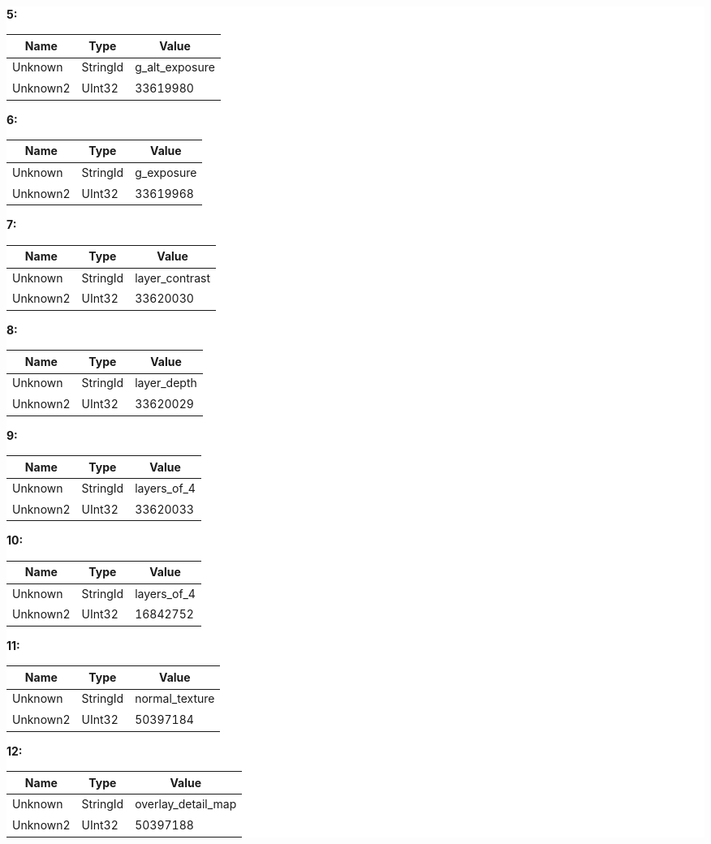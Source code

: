 
**5:**

Name	| Type	| Value
---	|---	|---	|
Unknown	|StringId	|g_alt_exposure
Unknown2	|UInt32	|33619980


**6:**

Name	| Type	| Value
---	|---	|---	|
Unknown	|StringId	|g_exposure
Unknown2	|UInt32	|33619968


**7:**

Name	| Type	| Value
---	|---	|---	|
Unknown	|StringId	|layer_contrast
Unknown2	|UInt32	|33620030


**8:**

Name	| Type	| Value
---	|---	|---	|
Unknown	|StringId	|layer_depth
Unknown2	|UInt32	|33620029


**9:**

Name	| Type	| Value
---	|---	|---	|
Unknown	|StringId	|layers_of_4
Unknown2	|UInt32	|33620033


**10:**

Name	| Type	| Value
---	|---	|---	|
Unknown	|StringId	|layers_of_4
Unknown2	|UInt32	|16842752


**11:**

Name	| Type	| Value
---	|---	|---	|
Unknown	|StringId	|normal_texture
Unknown2	|UInt32	|50397184


**12:**

Name	| Type	| Value
---	|---	|---	|
Unknown	|StringId	|overlay_detail_map
Unknown2	|UInt32	|50397188
